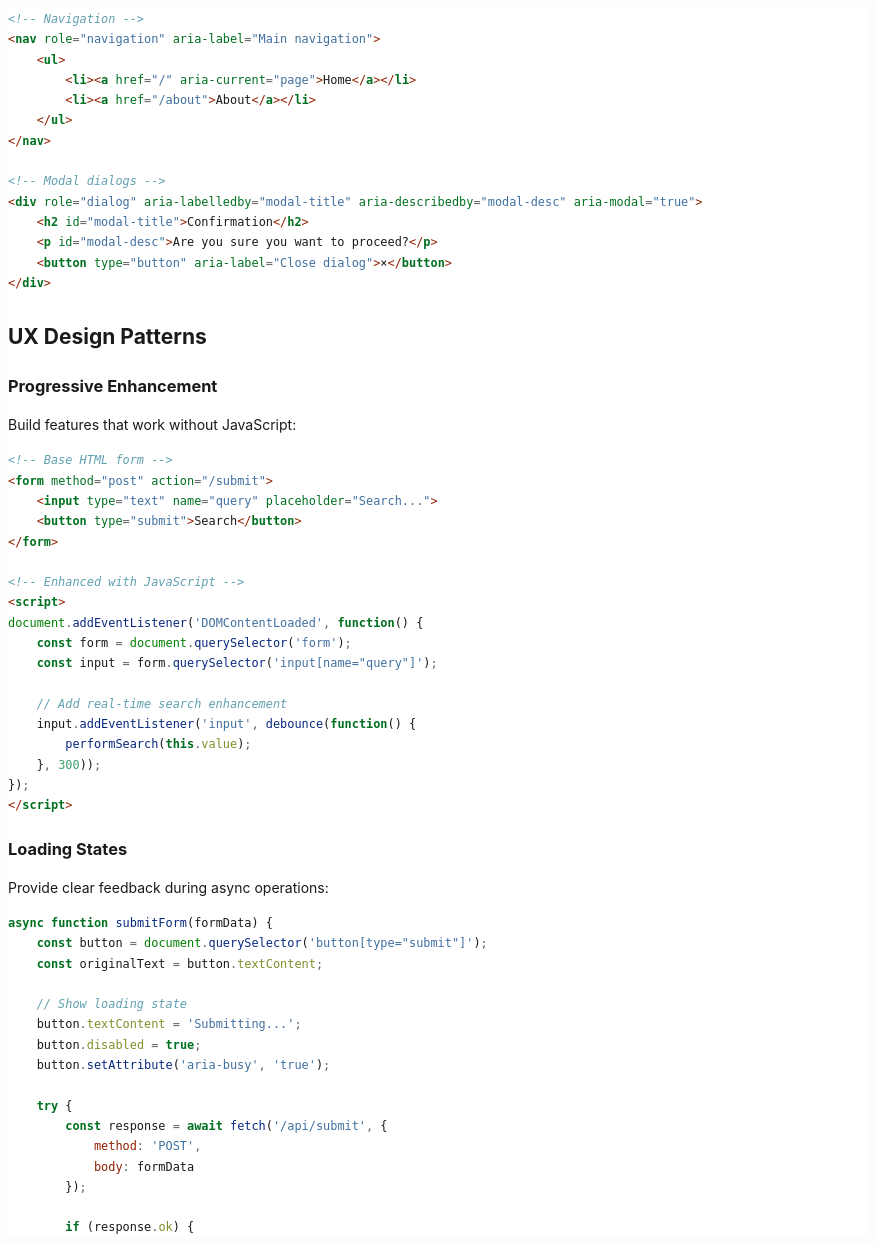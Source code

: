 ```html
<!-- Navigation -->
<nav role="navigation" aria-label="Main navigation">
    <ul>
        <li><a href="/" aria-current="page">Home</a></li>
        <li><a href="/about">About</a></li>
    </ul>
</nav>

<!-- Modal dialogs -->
<div role="dialog" aria-labelledby="modal-title" aria-describedby="modal-desc" aria-modal="true">
    <h2 id="modal-title">Confirmation</h2>
    <p id="modal-desc">Are you sure you want to proceed?</p>
    <button type="button" aria-label="Close dialog">×</button>
</div>
```

## UX Design Patterns

### Progressive Enhancement

Build features that work without JavaScript:

```html
<!-- Base HTML form -->
<form method="post" action="/submit">
    <input type="text" name="query" placeholder="Search...">
    <button type="submit">Search</button>
</form>

<!-- Enhanced with JavaScript -->
<script>
document.addEventListener('DOMContentLoaded', function() {
    const form = document.querySelector('form');
    const input = form.querySelector('input[name="query"]');
    
    // Add real-time search enhancement
    input.addEventListener('input', debounce(function() {
        performSearch(this.value);
    }, 300));
});
</script>
```

### Loading States

Provide clear feedback during async operations:

```javascript
async function submitForm(formData) {
    const button = document.querySelector('button[type="submit"]');
    const originalText = button.textContent;
    
    // Show loading state
    button.textContent = 'Submitting...';
    button.disabled = true;
    button.setAttribute('aria-busy', 'true');
    
    try {
        const response = await fetch('/api/submit', {
            method: 'POST',
            body: formData
        });
        
        if (response.ok) {
```